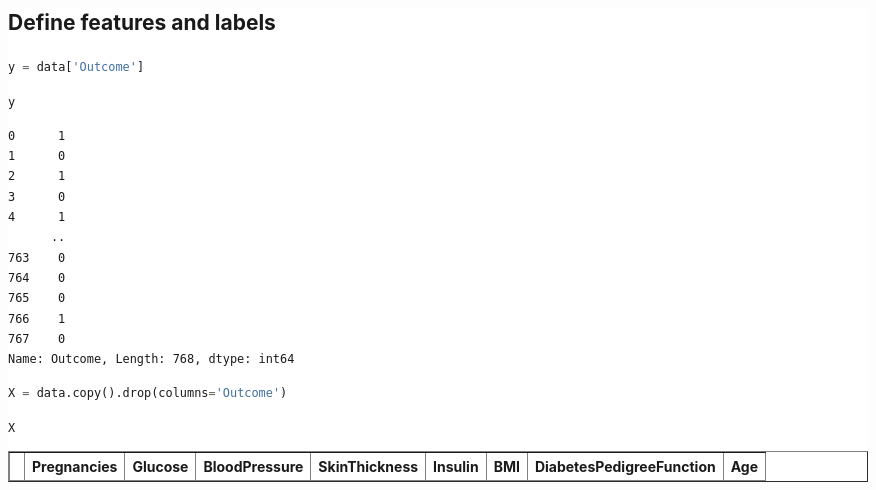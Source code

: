 
## Define features and labels


```python
y = data['Outcome']
```


```python
y
```




    0      1
    1      0
    2      1
    3      0
    4      1
          ..
    763    0
    764    0
    765    0
    766    1
    767    0
    Name: Outcome, Length: 768, dtype: int64




```python
X = data.copy().drop(columns='Outcome')
```


```python
X
```




<div>
<style scoped>
    .dataframe tbody tr th:only-of-type {
        vertical-align: middle;
    }

    .dataframe tbody tr th {
        vertical-align: top;
    }

    .dataframe thead th {
        text-align: right;
    }
</style>
<table border="1" class="dataframe">
  <thead>
    <tr style="text-align: right;">
      <th></th>
      <th>Pregnancies</th>
      <th>Glucose</th>
      <th>BloodPressure</th>
      <th>SkinThickness</th>
      <th>Insulin</th>
      <th>BMI</th>
      <th>DiabetesPedigreeFunction</th>
      <th>Age</th>
    </tr>
  </thead>
  <tbody>